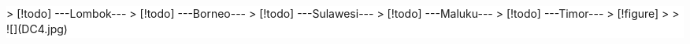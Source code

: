 </td>
<td>
</td>
> [!todo] ---Lombok---
<td>
</td>
<td>
</td>
> [!todo] ---Borneo---
<td>
</td>
> [!todo] ---Sulawesi---
<td>
</td>
<td>
</td>
> [!todo] ---Maluku---
<td>
</td>
> [!todo] ---Timor---
<td>
</td>
</tr>

<tr>
<th scope="row" class="sticky-left border-end table-light">
> [!figure]
>
> ![](DC4.jpg)

[^spelling]: The spelling Cherki seems to be more common in Malaysia and Singapore. It can also be written <span class="noun" lang="id">Tjeki</span> in older Indonesian orthographies or <span lang="ms-Arab">چکي</span> in Jawi script.[@CliffordMalay3 334] The word apparently comes from Amoy (Hokkien) Chinese <span lang="nan-Latn">chít ki</span> (<span lang="nan">一枝</span>),[@LoanWordsIndonesian 48] “one card”, perhaps referring to the pick-one/play-one nature of the most common Ceki games. A similar origin is suggested by @ChaquiAndPartui, who gives <span lang="nan-Latn">jī ki</span> ‘two cards’ (<span lang="nan">二枝</span>). @GamblingGamesOfMalaya gives the name as <span lang="nan">織箕</span> ‘weave baskets’ (<span lang="nan-Latn">chitki</span>) but I have not found this elsewhere; perhaps it is a phonetic back-formation. Other spellings I have seen include <span lang="id">cuki</span>,[@SomeImaginativeFunctions p. 72] <span lang="id">cekian</span>[@BaliHandbook p. 174] or <span lang="jv-Latn">tyekén</span>[@InPlaceOfSlavery p. 160] or <span lang="jv-Latn">sikiah</span>,[@JavaneseEnglish p. 679] or <span lang="ms">chĕki</span>.[@ChineseLoanWordsMalay p. 53] Another thing to note is that one 16th-century Chinese–Malay dictionary defines the Chinese <span lang="zh">棋</span> ‘game, chess’ with the Malay <span lang="zh">竹吉</span> (Mandarin: <span lang="cmn-Latn-pinyin">zhújí</span>), which one source suggests is <span lang="ms">ceki</span>,[@ChineseMalaccaMalay 734] but perhaps this is better understood as <span lang="ms">cuki</span>,[@ChineseLoanwordsSchlegel 404] “a kind of draughts-game with black and white stones.”[@Pijnappel I, 116]
[^daun]: <span lang="ms">Daun</span>, literally meaning ‘leaf’, is nearly equivalent in usage to the Hokkien <span lang="nan">枝</span>, meaning twig or cards, or other long objects. Thus the full expansion of <span lang="ms">daun ceki</span> is somewhat tautological, meaning “one-card cards”.
[^cjk]: The name <span lang="nan">十二枝仔</span> is also used for [Chap Ji Ki](games/chap-ji-ki/chap-ji-ki.md).[@ChineseLoanwordsSchlegel 397]
[^kiya]: <span lang="ms">Kija</span> or <span lang="ms-Arab">كيا</span>[@Pijnappel II, 96] in older orthographies.
[^pekak]: Perhaps also <span lang="ms-Arab">ڤيكق</span> <span lang="ms-Latn">pékak</span>?[@MaleischNederlandsch_2 456]
[^thai]: Note that the name <span lang="th">ไพ่งาแปดเก้า</span> <span lang="th-Latn">phai nga paet kao</span> is also mentioned in the source; this is “8–9 bone cards” where “bone cards” could be a calque of the Chinese <span lang="zh">骨牌</span> which means ‘dominos’ or sometimes ‘playing cards’.
[^oicho-kabu]: Is there any remote connection to [Oicho Kabu](games/three-card-game/three-card-game.md#oicho-kabu) here?
[^aswell]: Alongside “<span lang="nl">Soe Sik</span>” (Hokkien: <span lang="nan-Latn-pehoeji">sù sek</span>, [four colour cards](articles/cards/china/four-colour-cards/four-colour-cards.md)), “<span lang="nl">Khoa O</span>” (Hokkien: <span lang="nan-Latn">khòaⁿ ô͘</span>, [<span lang="cmn-Latn-pinyin" class="noun">Kànhǔ</span>](games/kanhu/kanhu.md)), “<span lang="nl">Tio Peh Hi</span>” (Hokkien: <span lang="nan-Latn-pehoeji">tiò pe̍h-hî</span>, [Fishing For Hairtails](games/fishing-for-hairtails/fishing-for-hairtails.md)), “<span lang="nl">Tsap O</span>” (Hokkien: <span lang="nan-Latn-pehoeji">cha̍p ô͘</span>), “<span lang="nl">Tshe Kam</span>” (?), and the European games [21](games/blackjack/blackjack.md) and [31](games/thirty-one/thirty-one.md).
[^hotel]: This building was later to become the [Hotel Ambacang](https://en.wikipedia.org/wiki/Hotel_Ambacang), which was destroyed in the [2009 Sumatran earthquakes](https://en.wikipedia.org/wiki/2009_Sumatra_earthquakes). The company also had offices in Java & Sulawesi (previously known as Celebes).
[^fn0]: The cards as depicted in @BlikJavaansche_2 (pl. XVI) are identical to these.
[^fn1]: According to some sources, the word “<span lang="jv-Latn">cina</span>” referring to a Chinese person is now considered a potentially derogatory term. For example, the Indonesian government no longer uses it in official communications, since the term was dropped from official usage by presidential decree in 2014.[@CinaOrTionghua]
[^fn2]: Not just any sorceress, but one that sends out her head and entrails at night, leaving her body behind! In Minangkabau this is called a ‘<span lang="min" class="noun">Palasik Panangga</span>’, or a ‘<span lang="ms" class="noun">Penanggalan</span>’ in Malay. For more information, see @Penanggalan.